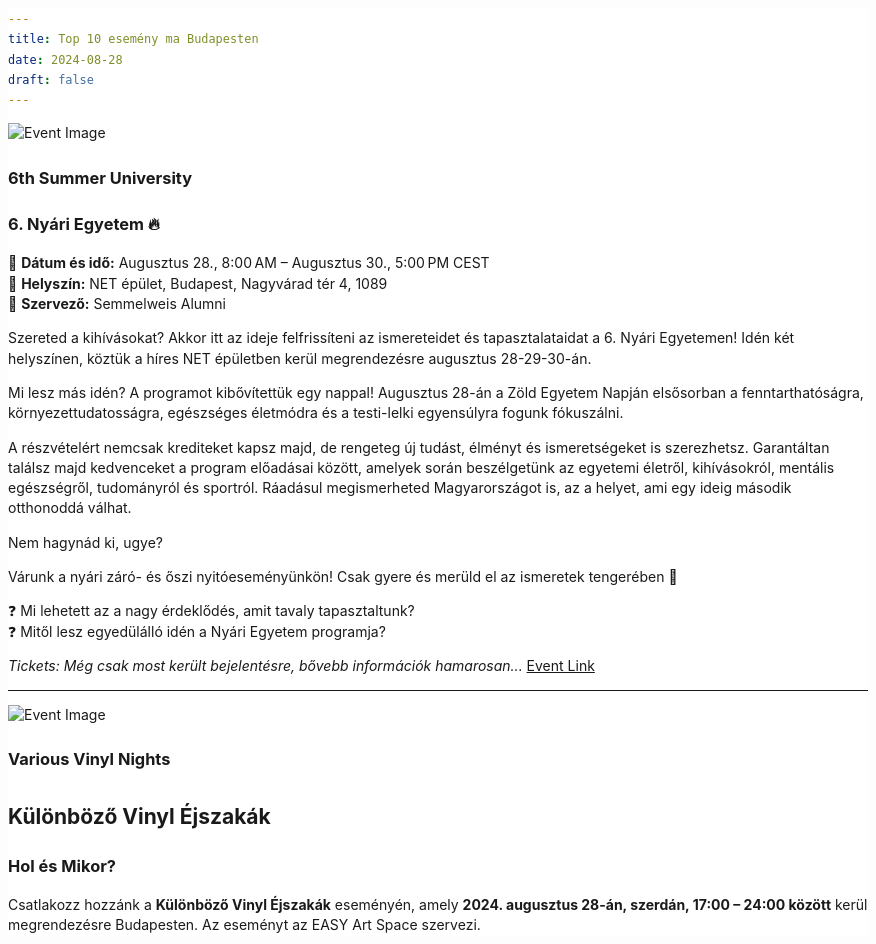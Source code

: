 ```yaml
---
title: Top 10 esemény ma Budapesten
date: 2024-08-28
draft: false
---
```


![Event Image](https://scontent-cdg4-1.xx.fbcdn.net/v/t39.30808-6/453217597_1064851855429842_3268544391617294604_n.jpg?stp=dst-jpg_s960x960&_nc_cat=108&ccb=1-7&_nc_sid=75d36f&_nc_ohc=bpwkP-x5WiEQ7kNvgGtBfRf&_nc_ht=scontent-cdg4-1.xx&oh=00_AYBoDtscVI9dPVJ2HIrSV5eqWxrOoQh3abI9S2Yjiy2kmQ&oe=66D46889)

 ### 6th Summer University

### 6. Nyári Egyetem 🔥

📅 **Dátum és idő:** Augusztus 28., 8:00 AM – Augusztus 30., 5:00 PM CEST  
📍 **Helyszín:** NET épület, Budapest, Nagyvárad tér 4, 1089  
🤝 **Szervező:** Semmelweis Alumni  

Szereted a kihívásokat? Akkor itt az ideje felfrissíteni az ismereteidet és tapasztalataidat a 6. Nyári Egyetemen! Idén két helyszínen, köztük a híres NET épületben kerül megrendezésre augusztus 28-29-30-án. 

Mi lesz más idén? A programot kibővítettük egy nappal! Augusztus 28-án a Zöld Egyetem Napján elsősorban a fenntarthatóságra, környezettudatosságra, egészséges életmódra és a testi-lelki egyensúlyra fogunk fókuszálni.

A részvételért nemcsak krediteket kapsz majd, de rengeteg új tudást, élményt és ismeretségeket is szerezhetsz. Garantáltan találsz majd kedvenceket a program előadásai között, amelyek során beszélgetünk az egyetemi életről, kihívásokról, mentális egészségről, tudományról és sportról. Ráadásul megismerheted Magyarországot is, az a helyet, ami egy ideig második otthonoddá válhat.

Nem hagynád ki, ugye?

Várunk a nyári záró- és őszi nyitóeseményünkön! Csak gyere és merüld el az ismeretek tengerében 🌟

❓ Mi lehetett az a nagy érdeklődés, amit tavaly tapasztaltunk?  
❓ Mitől lesz egyedülálló idén a Nyári Egyetem programja?

*Tickets: Még csak most került bejelentésre, bővebb információk hamarosan...*
[Event Link](https://facebook.com/events/1219820122774073)

---
![Event Image](https://scontent-cdg4-3.xx.fbcdn.net/v/t39.30808-6/452512108_499653492571859_4145969073093260010_n.jpg?stp=dst-jpg_s960x960&_nc_cat=106&ccb=1-7&_nc_sid=75d36f&_nc_ohc=N7hE_TCjwDMQ7kNvgETgEs2&_nc_ht=scontent-cdg4-3.xx&oh=00_AYApvu4HqKVo4ArJjtPSMGUSEBIRsegR2H9vhcv9f6UD1A&oe=66D46D86)

 ### Various Vinyl Nights

## Különböző Vinyl Éjszakák

### Hol és Mikor?

Csatlakozz hozzánk a **Különböző Vinyl Éjszakák** eseményén, amely **2024. augusztus 28-án, szerdán, 17:00 – 24:00 között** kerül megrendezésre Budapesten. Az eseményt az EASY Art Space szervezi.
